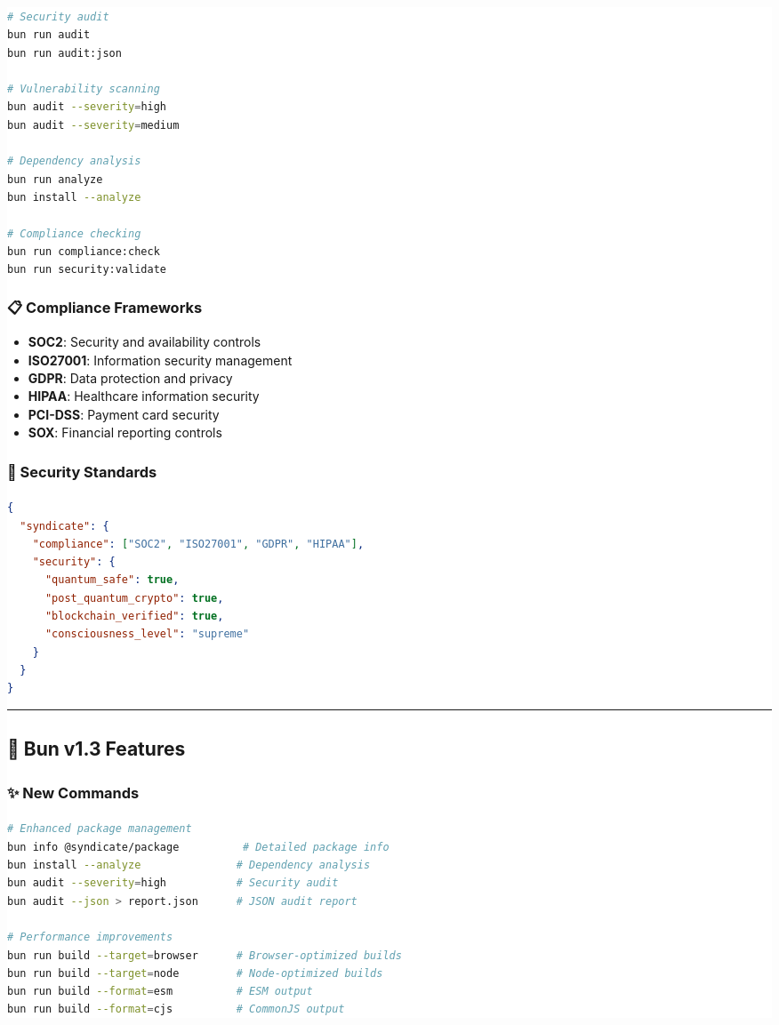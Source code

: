 ```bash
# Security audit
bun run audit
bun run audit:json

# Vulnerability scanning
bun audit --severity=high
bun audit --severity=medium

# Dependency analysis
bun run analyze
bun install --analyze

# Compliance checking
bun run compliance:check
bun run security:validate
```

### **📋 Compliance Frameworks**

- **SOC2**: Security and availability controls
- **ISO27001**: Information security management
- **GDPR**: Data protection and privacy
- **HIPAA**: Healthcare information security
- **PCI-DSS**: Payment card security
- **SOX**: Financial reporting controls

### **🔐 Security Standards**

```json
{
  "syndicate": {
    "compliance": ["SOC2", "ISO27001", "GDPR", "HIPAA"],
    "security": {
      "quantum_safe": true,
      "post_quantum_crypto": true,
      "blockchain_verified": true,
      "consciousness_level": "supreme"
    }
  }
}
```

---

## 🚀 **Bun v1.3 Features**

### **✨ New Commands**

```bash
# Enhanced package management
bun info @syndicate/package          # Detailed package info
bun install --analyze               # Dependency analysis
bun audit --severity=high           # Security audit
bun audit --json > report.json      # JSON audit report

# Performance improvements
bun run build --target=browser      # Browser-optimized builds
bun run build --target=node         # Node-optimized builds
bun run build --format=esm          # ESM output
bun run build --format=cjs          # CommonJS output
```
